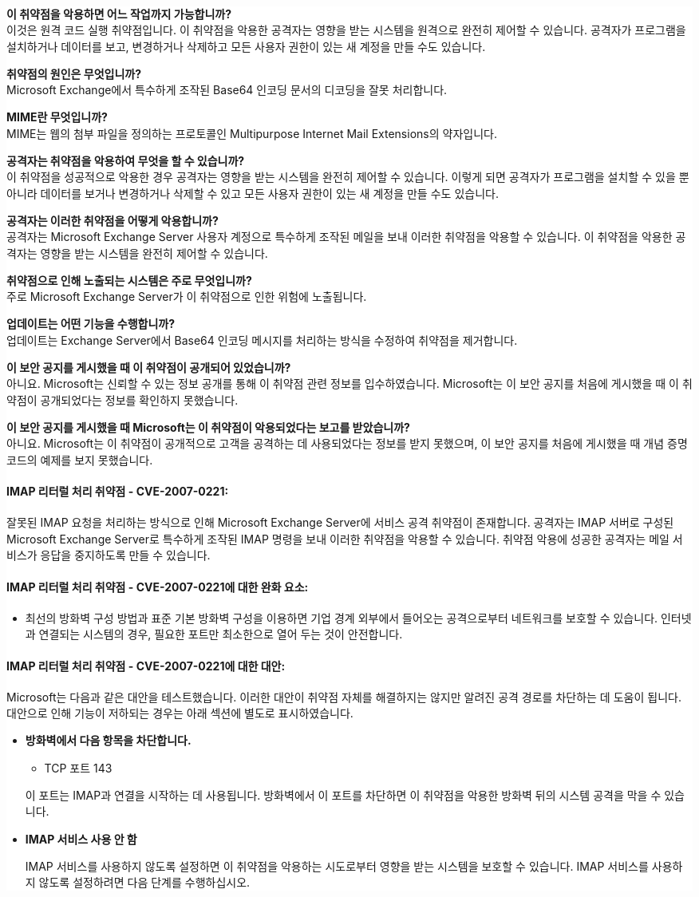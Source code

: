 **이 취약점을 악용하면 어느 작업까지 가능합니까?**  
이것은 원격 코드 실행 취약점입니다. 이 취약점을 악용한 공격자는 영향을 받는 시스템을 원격으로 완전히 제어할 수 있습니다. 공격자가 프로그램을 설치하거나 데이터를 보고, 변경하거나 삭제하고 모든 사용자 권한이 있는 새 계정을 만들 수도 있습니다.

**취약점의 원인은 무엇입니까?**  
Microsoft Exchange에서 특수하게 조작된 Base64 인코딩 문서의 디코딩을 잘못 처리합니다.

**MIME란 무엇입니까?**  
MIME는 웹의 첨부 파일을 정의하는 프로토콜인 Multipurpose Internet Mail Extensions의 약자입니다.

**공격자는 취약점을 악용하여 무엇을 할 수 있습니까?**  
이 취약점을 성공적으로 악용한 경우 공격자는 영향을 받는 시스템을 완전히 제어할 수 있습니다. 이렇게 되면 공격자가 프로그램을 설치할 수 있을 뿐 아니라 데이터를 보거나 변경하거나 삭제할 수 있고 모든 사용자 권한이 있는 새 계정을 만들 수도 있습니다.

**공격자는 이러한 취약점을 어떻게 악용합니까?**  
공격자는 Microsoft Exchange Server 사용자 계정으로 특수하게 조작된 메일을 보내 이러한 취약점을 악용할 수 있습니다. 이 취약점을 악용한 공격자는 영향을 받는 시스템을 완전히 제어할 수 있습니다.

**취약점으로 인해 노출되는 시스템은 주로 무엇입니까?**  
주로 Microsoft Exchange Server가 이 취약점으로 인한 위험에 노출됩니다.

**업데이트는 어떤 기능을 수행합니까?**  
업데이트는 Exchange Server에서 Base64 인코딩 메시지를 처리하는 방식을 수정하여 취약점을 제거합니다.

**이 보안 공지를 게시했을 때 이 취약점이 공개되어 있었습니까?**  
아니요. Microsoft는 신뢰할 수 있는 정보 공개를 통해 이 취약점 관련 정보를 입수하였습니다. Microsoft는 이 보안 공지를 처음에 게시했을 때 이 취약점이 공개되었다는 정보를 확인하지 못했습니다.

**이 보안 공지를 게시했을 때 Microsoft는 이 취약점이 악용되었다는 보고를 받았습니까?**  
아니요. Microsoft는 이 취약점이 공개적으로 고객을 공격하는 데 사용되었다는 정보를 받지 못했으며, 이 보안 공지를 처음에 게시했을 때 개념 증명 코드의 예제를 보지 못했습니다.

#### IMAP 리터럴 처리 취약점 - CVE-2007-0221:

잘못된 IMAP 요청을 처리하는 방식으로 인해 Microsoft Exchange Server에 서비스 공격 취약점이 존재합니다. 공격자는 IMAP 서버로 구성된 Microsoft Exchange Server로 특수하게 조작된 IMAP 명령을 보내 이러한 취약점을 악용할 수 있습니다. 취약점 악용에 성공한 공격자는 메일 서비스가 응답을 중지하도록 만들 수 있습니다.

#### IMAP 리터럴 처리 취약점 - CVE-2007-0221에 대한 완화 요소:

-   최선의 방화벽 구성 방법과 표준 기본 방화벽 구성을 이용하면 기업 경계 외부에서 들어오는 공격으로부터 네트워크를 보호할 수 있습니다. 인터넷과 연결되는 시스템의 경우, 필요한 포트만 최소한으로 열어 두는 것이 안전합니다.

#### IMAP 리터럴 처리 취약점 - CVE-2007-0221에 대한 대안:

Microsoft는 다음과 같은 대안을 테스트했습니다. 이러한 대안이 취약점 자체를 해결하지는 않지만 알려진 공격 경로를 차단하는 데 도움이 됩니다. 대안으로 인해 기능이 저하되는 경우는 아래 섹션에 별도로 표시하였습니다.

-   **방화벽에서 다음 항목을 차단합니다.**

    -   TCP 포트 143

    이 포트는 IMAP과 연결을 시작하는 데 사용됩니다. 방화벽에서 이 포트를 차단하면 이 취약점을 악용한 방화벽 뒤의 시스템 공격을 막을 수 있습니다.

-   **IMAP 서비스 사용 안 함**

    IMAP 서비스를 사용하지 않도록 설정하면 이 취약점을 악용하는 시도로부터 영향을 받는 시스템을 보호할 수 있습니다. IMAP 서비스를 사용하지 않도록 설정하려면 다음 단계를 수행하십시오.
